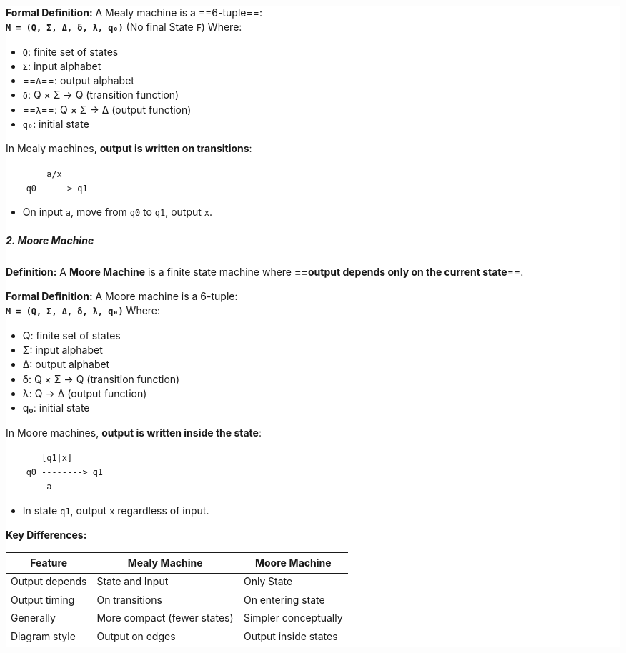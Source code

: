 **Formal Definition:**
A Mealy machine is a ==6-tuple==:  
**`M = (Q, Σ, Δ, δ, λ, q₀)`**   (No final State `F`)
Where:

- `Q`: finite set of states    
- `Σ`: input alphabet
- ==`Δ`==: output alphabet
- `δ`: Q × Σ → Q (transition function)
- ==`λ`==: Q × Σ → Δ (output function)
- `q₀`: initial state

In Mealy machines, **output is written on transitions**:
```
        a/x
    q0 -----> q1
```

- On input `a`, move from `q0` to `q1`, output `x`.
    

##### **2. Moore Machine**

**Definition:** 
A **Moore Machine** is a finite state machine where **==output depends only on the current state**==.

**Formal Definition:**
A Moore machine is a 6-tuple:  
**`M = (Q, Σ, Δ, δ, λ, q₀)`**
Where:

- Q: finite set of states
- Σ: input alphabet
- Δ: output alphabet
- δ: Q × Σ → Q (transition function)
- λ: Q → Δ (output function)
- q₀: initial state
    
In Moore machines, **output is written inside the state**:
```
       [q1|x]
    q0 --------> q1
        a
```
- In state `q1`, output `x` regardless of input.
    

**Key Differences:**

| Feature        | **Mealy Machine**           | **Moore Machine**    |
| -------------- | --------------------------- | -------------------- |
| Output depends | State and Input             | Only State           |
| Output timing  | On transitions              | On entering state    |
| Generally      | More compact (fewer states) | Simpler conceptually |
| Diagram style  | Output on edges             | Output inside states |
